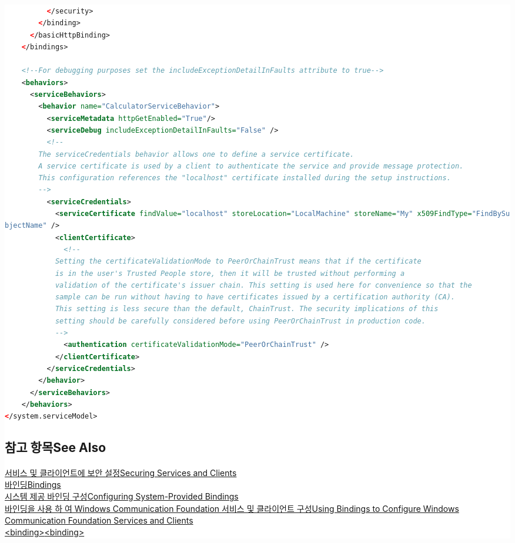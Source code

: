 ```xml  
          </security>  
        </binding>  
      </basicHttpBinding>  
    </bindings>  
  
    <!--For debugging purposes set the includeExceptionDetailInFaults attribute to true-->  
    <behaviors>  
      <serviceBehaviors>  
        <behavior name="CalculatorServiceBehavior">  
          <serviceMetadata httpGetEnabled="True"/>  
          <serviceDebug includeExceptionDetailInFaults="False" />  
          <!--  
        The serviceCredentials behavior allows one to define a service certificate.  
        A service certificate is used by a client to authenticate the service and provide message protection.  
        This configuration references the "localhost" certificate installed during the setup instructions.  
        -->  
          <serviceCredentials>  
            <serviceCertificate findValue="localhost" storeLocation="LocalMachine" storeName="My" x509FindType="FindBySubjectName" />  
            <clientCertificate>  
              <!--   
            Setting the certificateValidationMode to PeerOrChainTrust means that if the certificate   
            is in the user's Trusted People store, then it will be trusted without performing a  
            validation of the certificate's issuer chain. This setting is used here for convenience so that the   
            sample can be run without having to have certificates issued by a certification authority (CA).  
            This setting is less secure than the default, ChainTrust. The security implications of this   
            setting should be carefully considered before using PeerOrChainTrust in production code.   
            -->  
              <authentication certificateValidationMode="PeerOrChainTrust" />  
            </clientCertificate>  
          </serviceCredentials>  
        </behavior>  
      </serviceBehaviors>  
    </behaviors>  
</system.serviceModel>  
```  
  
## <a name="see-also"></a><span data-ttu-id="95c3f-151">참고 항목</span><span class="sxs-lookup"><span data-stu-id="95c3f-151">See Also</span></span>  
 [<span data-ttu-id="95c3f-152">서비스 및 클라이언트에 보안 설정</span><span class="sxs-lookup"><span data-stu-id="95c3f-152">Securing Services and Clients</span></span>](../../../../../docs/framework/wcf/feature-details/securing-services-and-clients.md)  
 [<span data-ttu-id="95c3f-153">바인딩</span><span class="sxs-lookup"><span data-stu-id="95c3f-153">Bindings</span></span>](../../../../../docs/framework/wcf/bindings.md)  
 [<span data-ttu-id="95c3f-154">시스템 제공 바인딩 구성</span><span class="sxs-lookup"><span data-stu-id="95c3f-154">Configuring System-Provided Bindings</span></span>](../../../../../docs/framework/wcf/feature-details/configuring-system-provided-bindings.md)  
 [<span data-ttu-id="95c3f-155">바인딩을 사용 하 여 Windows Communication Foundation 서비스 및 클라이언트 구성</span><span class="sxs-lookup"><span data-stu-id="95c3f-155">Using Bindings to Configure Windows Communication Foundation Services and Clients</span></span>](http://msdn.microsoft.com/library/bd8b277b-932f-472f-a42a-b02bb5257dfb)  
 [<span data-ttu-id="95c3f-156">\<binding></span><span class="sxs-lookup"><span data-stu-id="95c3f-156">\<binding></span></span>](../../../../../docs/framework/misc/binding.md)
